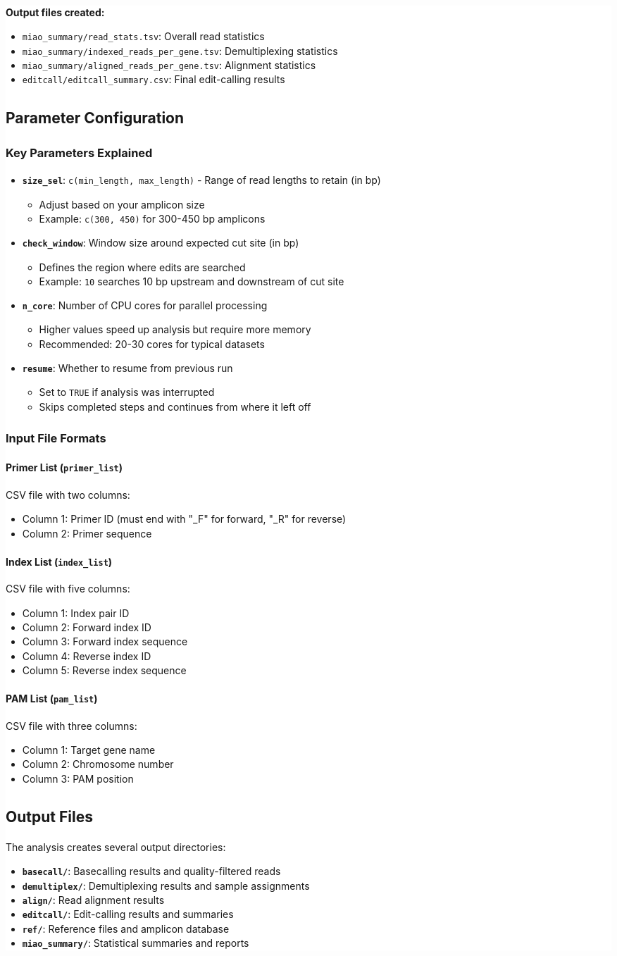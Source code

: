 **Output files created:**
- `miao_summary/read_stats.tsv`: Overall read statistics
- `miao_summary/indexed_reads_per_gene.tsv`: Demultiplexing statistics
- `miao_summary/aligned_reads_per_gene.tsv`: Alignment statistics
- `editcall/editcall_summary.csv`: Final edit-calling results

## Parameter Configuration

### Key Parameters Explained

- **`size_sel`**: `c(min_length, max_length)` - Range of read lengths to retain (in bp)
  - Adjust based on your amplicon size
  - Example: `c(300, 450)` for 300-450 bp amplicons

- **`check_window`**: Window size around expected cut site (in bp)
  - Defines the region where edits are searched
  - Example: `10` searches 10 bp upstream and downstream of cut site

- **`n_core`**: Number of CPU cores for parallel processing
  - Higher values speed up analysis but require more memory
  - Recommended: 20-30 cores for typical datasets

- **`resume`**: Whether to resume from previous run
  - Set to `TRUE` if analysis was interrupted
  - Skips completed steps and continues from where it left off

### Input File Formats

#### Primer List (`primer_list`)
CSV file with two columns:
- Column 1: Primer ID (must end with "_F" for forward, "_R" for reverse)
- Column 2: Primer sequence

#### Index List (`index_list`)
CSV file with five columns:
- Column 1: Index pair ID
- Column 2: Forward index ID
- Column 3: Forward index sequence
- Column 4: Reverse index ID
- Column 5: Reverse index sequence

#### PAM List (`pam_list`)
CSV file with three columns:
- Column 1: Target gene name
- Column 2: Chromosome number
- Column 3: PAM position

## Output Files

The analysis creates several output directories:

- **`basecall/`**: Basecalling results and quality-filtered reads
- **`demultiplex/`**: Demultiplexing results and sample assignments
- **`align/`**: Read alignment results
- **`editcall/`**: Edit-calling results and summaries
- **`ref/`**: Reference files and amplicon database
- **`miao_summary/`**: Statistical summaries and reports
